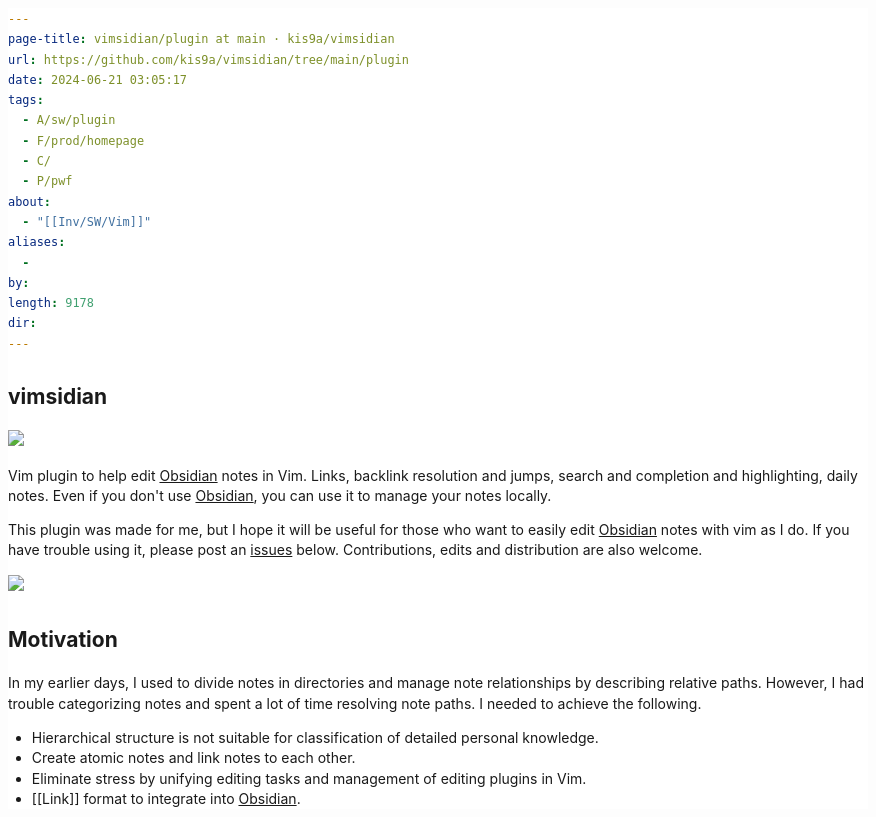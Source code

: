 ```yaml
---
page-title: vimsidian/plugin at main · kis9a/vimsidian
url: https://github.com/kis9a/vimsidian/tree/main/plugin
date: 2024-06-21 03:05:17
tags:
  - A/sw/plugin
  - F/prod/homepage
  - C/
  - P/pwf
about:
  - "[[Inv/SW/Vim]]"
aliases:
  - 
by: 
length: 9178
dir: 
---
```


## vimsidian

[](https://github.com/kis9a/vimsidian/tree/main/plugin#vimsidian)

[![](https://camo.githubusercontent.com/5392fb6b22a5aa0d362bcf336269628c8f9be07dd222fab7fe21c5ff73b42554/68747470733a2f2f696d672e736869656c64732e696f2f6769746875622f616374696f6e732f776f726b666c6f772f7374617475732f6b697339612f76696d73696469616e2f746573742e796d6c3f6272616e63683d6d61696e)](https://camo.githubusercontent.com/5392fb6b22a5aa0d362bcf336269628c8f9be07dd222fab7fe21c5ff73b42554/68747470733a2f2f696d672e736869656c64732e696f2f6769746875622f616374696f6e732f776f726b666c6f772f7374617475732f6b697339612f76696d73696469616e2f746573742e796d6c3f6272616e63683d6d61696e)

Vim plugin to help edit [Obsidian](https://obsidian.md/) notes in Vim. Links, backlink resolution and jumps, search and completion and highlighting, daily notes. Even if you don't use [Obsidian](https://obsidian.md/), you can use it to manage your notes locally.

This plugin was made for me, but I hope it will be useful for those who want to easily edit [Obsidian](https://obsidian.md/) notes with vim as I do. If you have trouble using it, please post an [issues](https://github.com/kis9a/vimsidian/issues) below. Contributions, edits and distribution are also welcome.

[![](https://raw.githubusercontent.com/kis9a/vimsidian/main/pictures/vimsidian.gif)](https://raw.githubusercontent.com/kis9a/vimsidian/main/pictures/vimsidian.gif)

## Motivation

[](https://github.com/kis9a/vimsidian/tree/main/plugin#motivation)

In my earlier days, I used to divide notes in directories and manage note relationships by describing relative paths. However, I had trouble categorizing notes and spent a lot of time resolving note paths. I needed to achieve the following.

-   Hierarchical structure is not suitable for classification of detailed personal knowledge.
-   Create atomic notes and link notes to each other.
-   Eliminate stress by unifying editing tasks and management of editing plugins in Vim.
-   \[\[Link\]\] format to integrate into [Obsidian](https://obsidian.md/).
